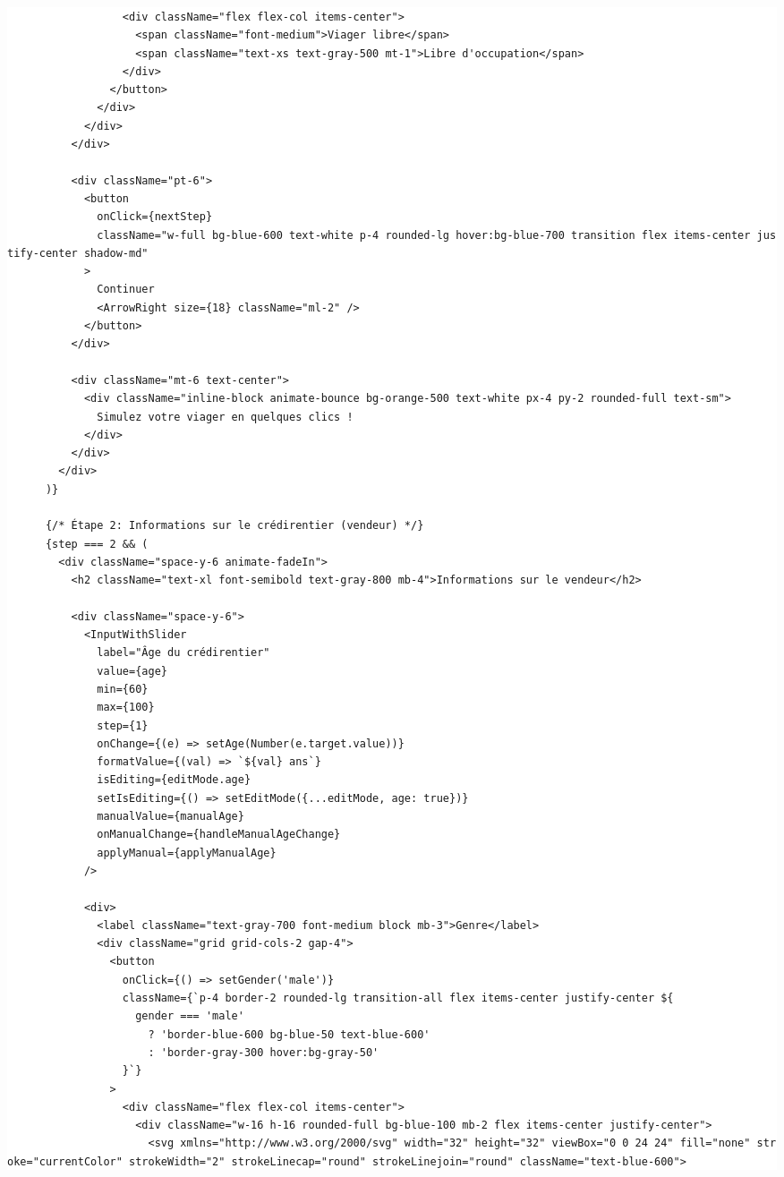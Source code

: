                       <div className="flex flex-col items-center">
                        <span className="font-medium">Viager libre</span>
                        <span className="text-xs text-gray-500 mt-1">Libre d'occupation</span>
                      </div>
                    </button>
                  </div>
                </div>
              </div>
              
              <div className="pt-6">
                <button
                  onClick={nextStep}
                  className="w-full bg-blue-600 text-white p-4 rounded-lg hover:bg-blue-700 transition flex items-center justify-center shadow-md"
                >
                  Continuer
                  <ArrowRight size={18} className="ml-2" />
                </button>
              </div>

              <div className="mt-6 text-center">
                <div className="inline-block animate-bounce bg-orange-500 text-white px-4 py-2 rounded-full text-sm">
                  Simulez votre viager en quelques clics !
                </div>
              </div>
            </div>
          )}
          
          {/* Étape 2: Informations sur le crédirentier (vendeur) */}
          {step === 2 && (
            <div className="space-y-6 animate-fadeIn">
              <h2 className="text-xl font-semibold text-gray-800 mb-4">Informations sur le vendeur</h2>
              
              <div className="space-y-6">
                <InputWithSlider 
                  label="Âge du crédirentier"
                  value={age}
                  min={60}
                  max={100}
                  step={1}
                  onChange={(e) => setAge(Number(e.target.value))}
                  formatValue={(val) => `${val} ans`}
                  isEditing={editMode.age}
                  setIsEditing={() => setEditMode({...editMode, age: true})}
                  manualValue={manualAge}
                  onManualChange={handleManualAgeChange}
                  applyManual={applyManualAge}
                />
                
                <div>
                  <label className="text-gray-700 font-medium block mb-3">Genre</label>
                  <div className="grid grid-cols-2 gap-4">
                    <button
                      onClick={() => setGender('male')}
                      className={`p-4 border-2 rounded-lg transition-all flex items-center justify-center ${
                        gender === 'male' 
                          ? 'border-blue-600 bg-blue-50 text-blue-600' 
                          : 'border-gray-300 hover:bg-gray-50'
                      }`}
                    >
                      <div className="flex flex-col items-center">
                        <div className="w-16 h-16 rounded-full bg-blue-100 mb-2 flex items-center justify-center">
                          <svg xmlns="http://www.w3.org/2000/svg" width="32" height="32" viewBox="0 0 24 24" fill="none" stroke="currentColor" strokeWidth="2" strokeLinecap="round" strokeLinejoin="round" className="text-blue-600">